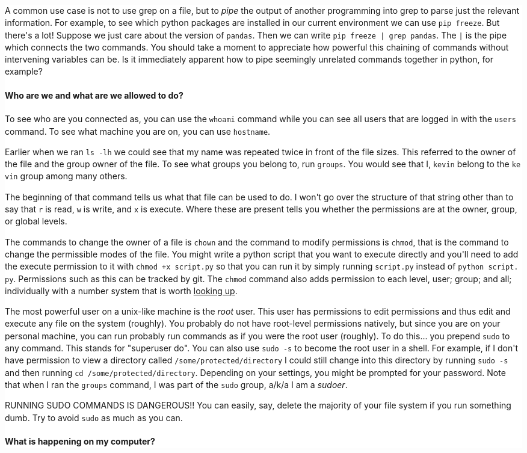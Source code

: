 A common use case is not to use grep on a file, but to _pipe_ the output of another 
programming into grep to parse just the relevant information. For example, to see
which python packages are installed in our current environment we can use `pip freeze`.
But there's a lot! Suppose we just care about the version of `pandas`. Then we can
write `pip freeze | grep pandas`. The `|` is the pipe which connects the two commands. 
You should take a moment to appreciate how powerful this chaining of commands without
intervening variables can be. Is it immediately apparent how to pipe seemingly unrelated
commands together in python, for example?

#### Who are we and what are we allowed to do?

To see who are you connected as, you can use the `whoami` command while you can see all users
that are logged in with the `users` command. To see what machine you 
are on, you can use `hostname`.

Earlier when we ran `ls -lh` we could see that my name was repeated twice in front of
the file sizes. This referred to the owner of the file and the group owner of the file.
To see what groups you belong to, run `groups`. You would see that I, `kevin` belong to the `kevin` group
among many others.

The beginning of that command tells us what that file can be used to do. I won't go
over the structure of that string other than to say that `r` is read, `w` is write, 
and `x` is execute. Where these are present tells you whether the permissions are
at the owner, group, or global levels.

The commands to change the owner of a file is `chown` and the command to modify
permissions is `chmod`, that is the command to change the permissible modes of
the file. You might write a python script that you want to execute
directly and you'll need to add the
execute permission to it with `chmod +x script.py` so that you can run it 
by simply running `script.py` instead of `python script.py`. Permissions such as this
can be tracked by git. The `chmod` command also adds permission to each level, user;
group; and all; individually with a number system that is worth 
[looking up](https://www.december.com/unix/ref/chmod.html).

The most powerful user on a unix-like machine is the _root_ user. This user has permissions
to edit permissions and thus edit and execute any file on the system (roughly). You 
probably do not have root-level permissions natively, but since you are on your
personal machine, you can run probably run commands as if you were the root user (roughly). 
To do this...
you prepend `sudo` to any command. This stands for "superuser do". You can also use `sudo -s`
to become the root user in a shell.
For example, if I don't have permission to view
a directory called `/some/protected/directory` I could still change into this directory
by running `sudo -s` and then running `cd /some/protected/directory`. Depending on your settings, you
might be prompted for your password. Note that when I ran the `groups` command, 
I was part of the `sudo` group, a/k/a I am a _sudoer_. 

RUNNING SUDO COMMANDS IS DANGEROUS!! You can easily, say, delete the majority of your
file system if you run something dumb. Try to avoid `sudo` as much as you can.

#### What is happening on my computer?
